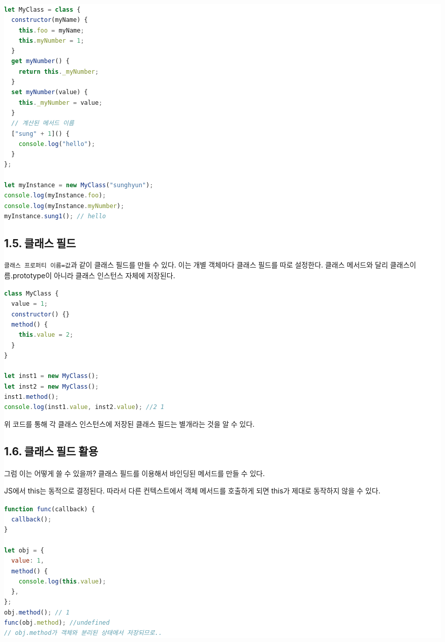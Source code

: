 ```js
let MyClass = class {
  constructor(myName) {
    this.foo = myName;
    this.myNumber = 1;
  }
  get myNumber() {
    return this._myNumber;
  }
  set myNumber(value) {
    this._myNumber = value;
  }
  // 계산된 메서드 이름
  ["sung" + 1]() {
    console.log("hello");
  }
};

let myInstance = new MyClass("sunghyun");
console.log(myInstance.foo);
console.log(myInstance.myNumber);
myInstance.sung1(); // hello
```

## 1.5. 클래스 필드

`클래스 프로퍼티 이름=값`과 같이 클래스 필드를 만들 수 있다. 이는 개별 객체마다 클래스 필드를 따로 설정한다. 클래스 메서드와 달리 클래스이름.prototype이 아니라 클래스 인스턴스 자체에 저장된다.

```js
class MyClass {
  value = 1;
  constructor() {}
  method() {
    this.value = 2;
  }
}

let inst1 = new MyClass();
let inst2 = new MyClass();
inst1.method();
console.log(inst1.value, inst2.value); //2 1
```

위 코드를 통해 각 클래스 인스턴스에 저장된 클래스 필드는 별개라는 것을 알 수 있다.

## 1.6. 클래스 필드 활용

그럼 이는 어떻게 쓸 수 있을까? 클래스 필드를 이용해서 바인딩된 메서드를 만들 수 있다.

JS에서 this는 동적으로 결정된다. 따라서 다른 컨텍스트에서 객체 메서드를 호출하게 되면 this가 제대로 동작하지 않을 수 있다.

```js
function func(callback) {
  callback();
}

let obj = {
  value: 1,
  method() {
    console.log(this.value);
  },
};
obj.method(); // 1
func(obj.method); //undefined
// obj.method가 객체와 분리된 상태에서 저장되므로..
```